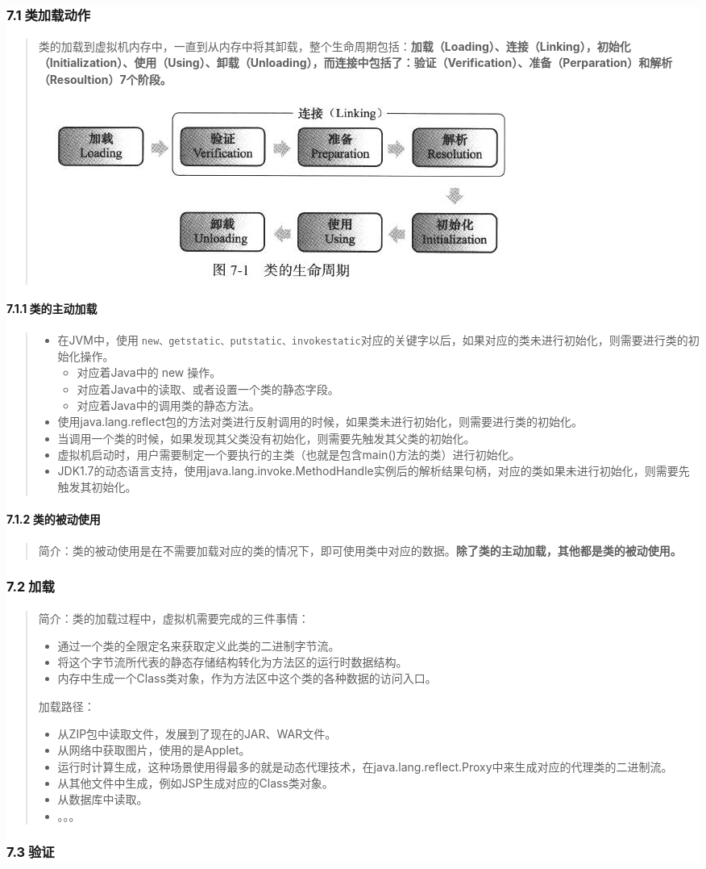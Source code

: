 ### 7.1 类加载动作

> ​	类的加载到虚拟机内存中，一直到从内存中将其卸载，整个生命周期包括：**加载（Loading）、连接（Linking），初始化（Initialization）、使用（Using）、卸载（Unloading），而连接中包括了：验证（Verification）、准备（Perparation）和解析（Resoultion）7个阶段。** 
>
> ![1559210039018](assets/1559210039018.png)

#### 7.1.1 类的主动加载

> - 在JVM中，使用 `new、getstatic、putstatic、invokestatic`对应的关键字以后，如果对应的类未进行初始化，则需要进行类的初始化操作。
>   - 对应着Java中的 new 操作。
>   - 对应着Java中的读取、或者设置一个类的静态字段。
>   - 对应着Java中的调用类的静态方法。
> - 使用java.lang.reflect包的方法对类进行反射调用的时候，如果类未进行初始化，则需要进行类的初始化。
> - 当调用一个类的时候，如果发现其父类没有初始化，则需要先触发其父类的初始化。
> - 虚拟机启动时，用户需要制定一个要执行的主类（也就是包含main()方法的类）进行初始化。
> - JDK1.7的动态语言支持，使用java.lang.invoke.MethodHandle实例后的解析结果句柄，对应的类如果未进行初始化，则需要先触发其初始化。

#### 7.1.2 类的被动使用

> 简介：类的被动使用是在不需要加载对应的类的情况下，即可使用类中对应的数据。**除了类的主动加载，其他都是类的被动使用。**

### 7.2 加载

> 简介：类的加载过程中，虚拟机需要完成的三件事情：
>
> - 通过一个类的全限定名来获取定义此类的二进制字节流。
> - 将这个字节流所代表的静态存储结构转化为方法区的运行时数据结构。
> - 内存中生成一个Class类对象，作为方法区中这个类的各种数据的访问入口。
>
> 加载路径：
>
> - 从ZIP包中读取文件，发展到了现在的JAR、WAR文件。
> - 从网络中获取图片，使用的是Applet。
> - 运行时计算生成，这种场景使用得最多的就是动态代理技术，在java.lang.reflect.Proxy中来生成对应的代理类的二进制流。
> - 从其他文件中生成，例如JSP生成对应的Class类对象。
> - 从数据库中读取。
> - 。。。

### 7.3 验证
